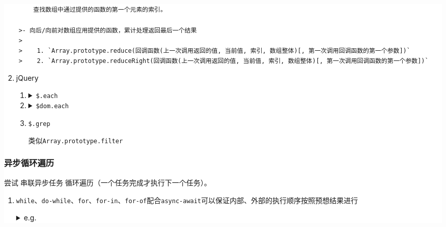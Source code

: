             查找数组中通过提供的函数的第一个元素的索引。

        >- 向后/向前对数组应用提供的函数，累计处理返回最后一个结果
        >
        >    1. `Array.prototype.reduce(回调函数(上一次调用返回的值, 当前值, 索引, 数组整体)[, 第一次调用回调函数的第一个参数])`
        >    2. `Array.prototype.reduceRight(回调函数(上一次调用返回的值, 当前值, 索引, 数组整体)[, 第一次调用回调函数的第一个参数])`
2. jQuery

    1. <details>

        <summary><code>$.each</code></summary>

        ```js
        /* index为数组当前项的索引或对象当前项的属性名或jQuery对象的索引，item为当前项的值（不是jQuery对象，是DOM对象，与this相同） */
        $.each(obj或arr或$dom, function (index, item) {

        });
        ```
        </details>
    2. <details>

        <summary><code>$dom.each</code></summary>

        ```js
        /* index为jQuery对象的索引，item为当前项的值（不是jQuery对象，是DOM对象，与this相同） */
        $dom.each(function (index, item) {

        });
        ```
    3. `$.grep`

        类似`Array.prototype.filter`

### 异步循环遍历
尝试 串联异步任务 循环遍历（一个任务完成才执行下一个任务）。

1. `while`、`do-while`、`for`、`for-in`、`for-of`配合`async-await`可以保证内部、外部的执行顺序按照预想结果进行

    <details>
    <summary>e.g. </summary>

    ```js
    var asyncFunc = (ms = 1000) => new Promise((resolve) => setTimeout(resolve, ms)) // 模拟异步操作

    async function func () {
      console.log('start')

      for (const i of [1, 2]) {   // while、do-while、for、for-in、for-of 同理
        await asyncFunc()    // 一项完成才会进行下一项，全部完成才会执行for之后代码。
        console.log(i)
      }

      console.log('end')
    }

    func()

    console.log('outside')
